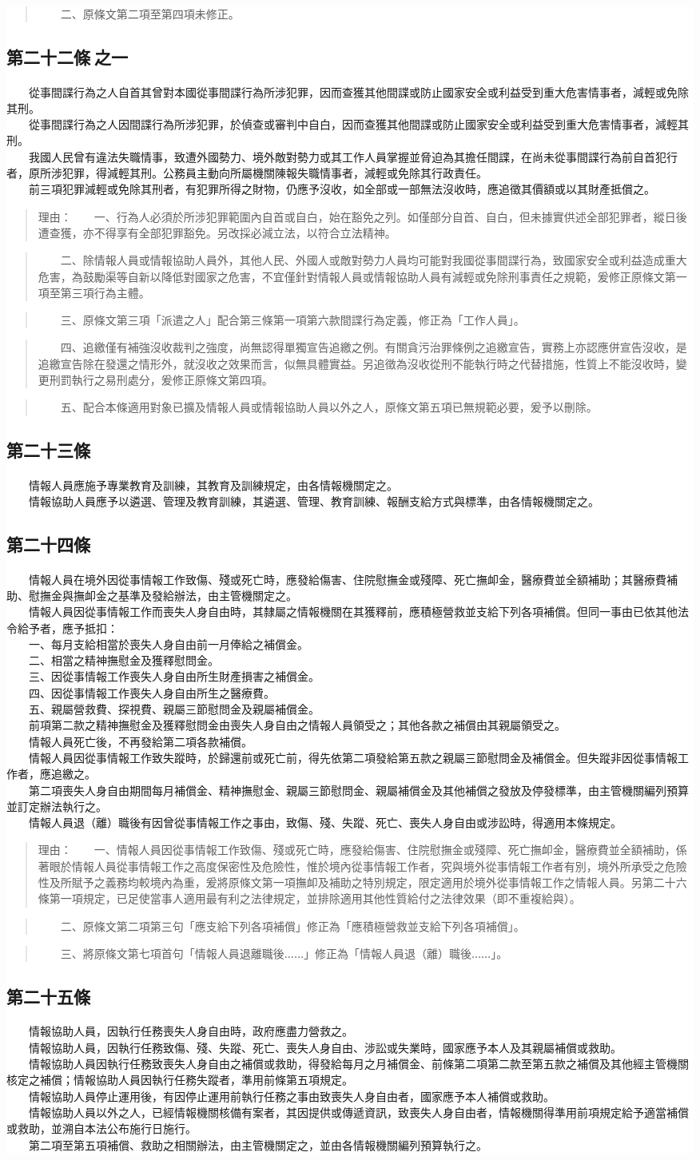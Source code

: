 > 　　二、原條文第二項至第四項未修正。



第二十二條 之一 
----------------
　　從事間諜行為之人自首其曾對本國從事間諜行為所涉犯罪，因而查獲其他間諜或防止國家安全或利益受到重大危害情事者，減輕或免除其刑。  
　　從事間諜行為之人因間諜行為所涉犯罪，於偵查或審判中自白，因而查獲其他間諜或防止國家安全或利益受到重大危害情事者，減輕其刑。  
　　我國人民曾有違法失職情事，致遭外國勢力、境外敵對勢力或其工作人員掌握並脅迫為其擔任間諜，在尚未從事間諜行為前自首犯行者，原所涉犯罪，得減輕其刑。公務員主動向所屬機關陳報失職情事者，減輕或免除其行政責任。  
　　前三項犯罪減輕或免除其刑者，有犯罪所得之財物，仍應予沒收，如全部或一部無法沒收時，應追徵其價額或以其財產抵償之。  
> 理由：　　一、行為人必須於所涉犯罪範圍內自首或自白，始在豁免之列。如僅部分自首、自白，但未據實供述全部犯罪者，縱日後遭查獲，亦不得享有全部犯罪豁免。另改採必減立法，以符合立法精神。

> 　　二、除情報人員或情報協助人員外，其他人民、外國人或敵對勢力人員均可能對我國從事間諜行為，致國家安全或利益造成重大危害，為鼓勵渠等自新以降低對國家之危害，不宜僅針對情報人員或情報協助人員有減輕或免除刑事責任之規範，爰修正原條文第一項至第三項行為主體。

> 　　三、原條文第三項「派遣之人」配合第三條第一項第六款間諜行為定義，修正為「工作人員」。

> 　　四、追繳僅有補強沒收裁判之強度，尚無認得單獨宣告追繳之例。有關貪污治罪條例之追繳宣告，實務上亦認應併宣告沒收，是追繳宣告除在發還之情形外，就沒收之效果而言，似無具體實益。另追徵為沒收從刑不能執行時之代替措施，性質上不能沒收時，變更刑罰執行之易刑處分，爰修正原條文第四項。

> 　　五、配合本條適用對象已擴及情報人員或情報協助人員以外之人，原條文第五項已無規範必要，爰予以刪除。



第二十三條 
-----------
　　情報人員應施予專業教育及訓練，其教育及訓練規定，由各情報機關定之。  
　　情報協助人員應予以遴選、管理及教育訓練，其遴選、管理、教育訓練、報酬支給方式與標準，由各情報機關定之。  


第二十四條 
-----------
　　情報人員在境外因從事情報工作致傷、殘或死亡時，應發給傷害、住院慰撫金或殘障、死亡撫卹金，醫療費並全額補助；其醫療費補助、慰撫金與撫卹金之基準及發給辦法，由主管機關定之。  
　　情報人員因從事情報工作而喪失人身自由時，其隸屬之情報機關在其獲釋前，應積極營救並支給下列各項補償。但同一事由已依其他法令給予者，應予抵扣：  
　　一、每月支給相當於喪失人身自由前一月俸給之補償金。  
　　二、相當之精神撫慰金及獲釋慰問金。  
　　三、因從事情報工作喪失人身自由所生財產損害之補償金。  
　　四、因從事情報工作喪失人身自由所生之醫療費。  
　　五、親屬營救費、探視費、親屬三節慰問金及親屬補償金。  
　　前項第二款之精神撫慰金及獲釋慰問金由喪失人身自由之情報人員領受之；其他各款之補償由其親屬領受之。  
　　情報人員死亡後，不再發給第二項各款補償。  
　　情報人員因從事情報工作致失蹤時，於歸還前或死亡前，得先依第二項發給第五款之親屬三節慰問金及補償金。但失蹤非因從事情報工作者，應追繳之。  
　　第二項喪失人身自由期間每月補償金、精神撫慰金、親屬三節慰問金、親屬補償金及其他補償之發放及停發標準，由主管機關編列預算並訂定辦法執行之。  
　　情報人員退（離）職後有因曾從事情報工作之事由，致傷、殘、失蹤、死亡、喪失人身自由或涉訟時，得適用本條規定。  
> 理由：　　一、情報人員因從事情報工作致傷、殘或死亡時，應發給傷害、住院慰撫金或殘障、死亡撫卹金，醫療費並全額補助，係著眼於情報人員從事情報工作之高度保密性及危險性，惟於境內從事情報工作者，究與境外從事情報工作者有別，境外所承受之危險性及所賦予之義務均較境內為重，爰將原條文第一項撫卹及補助之特別規定，限定適用於境外從事情報工作之情報人員。另第二十六條第一項規定，已足使當事人適用最有利之法律規定，並排除適用其他性質給付之法律效果（即不重複給與）。

> 　　二、原條文第二項第三句「應支給下列各項補償」修正為「應積極營救並支給下列各項補償」。

> 　　三、將原條文第七項首句「情報人員退離職後……」修正為「情報人員退（離）職後……」。



第二十五條 
-----------
　　情報協助人員，因執行任務喪失人身自由時，政府應盡力營救之。  
　　情報協助人員，因執行任務致傷、殘、失蹤、死亡、喪失人身自由、涉訟或失業時，國家應予本人及其親屬補償或救助。  
　　情報協助人員因執行任務致喪失人身自由之補償或救助，得發給每月之月補償金、前條第二項第二款至第五款之補償及其他經主管機關核定之補償；情報協助人員因執行任務失蹤者，準用前條第五項規定。  
　　情報協助人員停止運用後，有因停止運用前執行任務之事由致喪失人身自由者，國家應予本人補償或救助。  
　　情報協助人員以外之人，已經情報機關核備有案者，其因提供或傳遞資訊，致喪失人身自由者，情報機關得準用前項規定給予適當補償或救助，並溯自本法公布施行日施行。  
　　第二項至第五項補償、救助之相關辦法，由主管機關定之，並由各情報機關編列預算執行之。  
